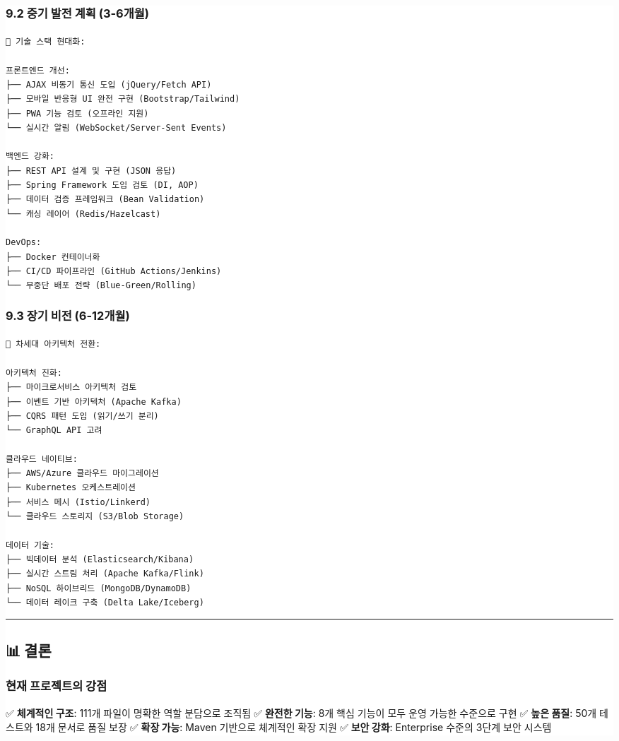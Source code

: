 ### 9.2 중기 발전 계획 (3-6개월)
```
🚀 기술 스택 현대화:

프론트엔드 개선:
├── AJAX 비동기 통신 도입 (jQuery/Fetch API)
├── 모바일 반응형 UI 완전 구현 (Bootstrap/Tailwind)
├── PWA 기능 검토 (오프라인 지원)
└── 실시간 알림 (WebSocket/Server-Sent Events)

백엔드 강화:
├── REST API 설계 및 구현 (JSON 응답)
├── Spring Framework 도입 검토 (DI, AOP)
├── 데이터 검증 프레임워크 (Bean Validation)
└── 캐싱 레이어 (Redis/Hazelcast)

DevOps:
├── Docker 컨테이너화
├── CI/CD 파이프라인 (GitHub Actions/Jenkins)
└── 무중단 배포 전략 (Blue-Green/Rolling)
```

### 9.3 장기 비전 (6-12개월)
```
🌟 차세대 아키텍처 전환:

아키텍처 진화:
├── 마이크로서비스 아키텍처 검토
├── 이벤트 기반 아키텍처 (Apache Kafka)
├── CQRS 패턴 도입 (읽기/쓰기 분리)
└── GraphQL API 고려

클라우드 네이티브:
├── AWS/Azure 클라우드 마이그레이션
├── Kubernetes 오케스트레이션
├── 서비스 메시 (Istio/Linkerd)
└── 클라우드 스토리지 (S3/Blob Storage)

데이터 기술:
├── 빅데이터 분석 (Elasticsearch/Kibana)
├── 실시간 스트림 처리 (Apache Kafka/Flink)
├── NoSQL 하이브리드 (MongoDB/DynamoDB)
└── 데이터 레이크 구축 (Delta Lake/Iceberg)
```

---

## 📊 결론

### 현재 프로젝트의 강점
✅ **체계적인 구조**: 111개 파일이 명확한 역할 분담으로 조직됨
✅ **완전한 기능**: 8개 핵심 기능이 모두 운영 가능한 수준으로 구현
✅ **높은 품질**: 50개 테스트와 18개 문서로 품질 보장
✅ **확장 가능**: Maven 기반으로 체계적인 확장 지원
✅ **보안 강화**: Enterprise 수준의 3단계 보안 시스템
